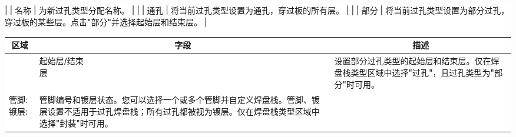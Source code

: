 |                | 名称                                                                         | 为新过孔类型分配名称。                                                                                                                                                         |
|                | 通孔                                                                      | 将当前过孔类型设置为通孔，穿过板的所有层。                                                                                                            |
|                | 部分                                                                      | 将当前过孔类型设置为部分过孔，穿过板的某些层。点击"部分"并选择起始层和结束层。                                             |

| 区域                                                                                                                                                                                                                                                                                                                                                                                                                        | 字段                                                                                                                                                                                                                                                                             | 描述                                                                                                                                                                                                                                                                                                                                                                                                                                                                     |
|-----------------------------------------------------------------------------------------------------------------------------------------------------------------------------------------------------------------------------------------------------------------------------------------------------------------------------------------------------------------------------------------------------------------------------|-----------------------------------------------------------------------------------------------------------------------------------------------------------------------------------------------------------------------------------------------------------------------------------|---------------------------------------------------------------------------------------------------------------------------------------------------------------------------------------------------------------------------------------------------------------------------------------------------------------------------------------------------------------------------------------------------------------------------------------------------------------------------------|
|                                                                                                                                                                                                                                                                                                                                                                                                                             | 起始层/结束<br>层                                                                                                                                                                                                                                                          | 设置部分过孔类型的起始层和结束层。仅在焊盘栈类型区域中选择"过孔"，且过孔类型为"部分"时可用。                                                                                                                                                                                                                                                                                                                      |
| 管脚: 镀层:                                                                                                                                                                                                                                                                                                                                                                                                                | 管脚编号和镀层状态。您可以选择一个或多个管脚并自定义焊盘栈。管脚、镀层设置不适用于过孔焊盘栈；所有过孔都被视为镀层。仅在焊盘栈类型区域中选择"封装"时可用。 |                                                                                                                                                                                                                                                                                                                                                                                                                                                                                 |
